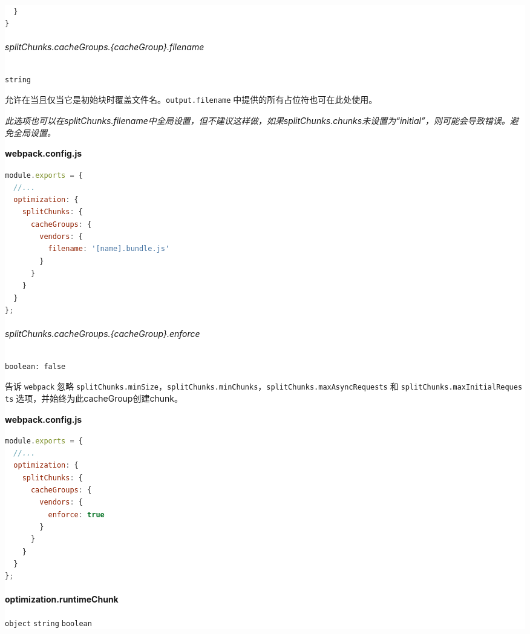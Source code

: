 ``` js
  }
}
```

###### splitChunks.cacheGroups.{cacheGroup}.filename

`string`

允许在当且仅当它是初始块时覆盖文件名。`output.filename` 中提供的所有占位符也可在此处使用。


*此选项也可以在splitChunks.filename中全局设置，但不建议这样做，如果splitChunks.chunks未设置为“initial”，则可能会导致错误。避免全局设置。*

**webpack.config.js**

``` js
module.exports = {
  //...
  optimization: {
    splitChunks: {
      cacheGroups: {
        vendors: {
          filename: '[name].bundle.js'
        }
      }
    }
  }
};
```

###### splitChunks.cacheGroups.{cacheGroup}.enforce

`boolean: false`

告诉 `webpack` 忽略 `splitChunks.minSize`，`splitChunks.minChunks`，`splitChunks.maxAsyncRequests` 和 `splitChunks.maxInitialRequests` 选项，并始终为此cacheGroup创建chunk。

**webpack.config.js**

``` js
module.exports = {
  //...
  optimization: {
    splitChunks: {
      cacheGroups: {
        vendors: {
          enforce: true
        }
      }
    }
  }
};
```

#### optimization.runtimeChunk

`object` `string` `boolean`
